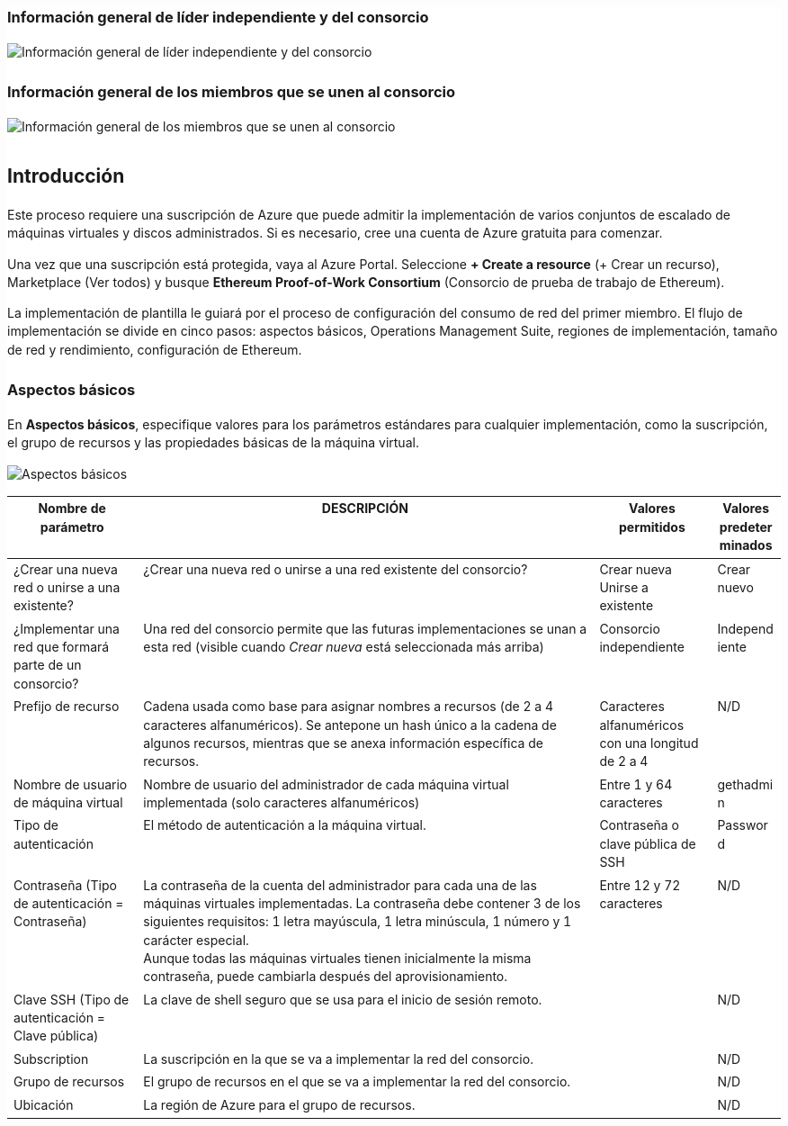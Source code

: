 ### <a name="standalone-and-consortium-leader-overview"></a>Información general de líder independiente y del consorcio

![Información general de líder independiente y del consorcio](./media/ethereum-deployment-guide/leader-overview.png)

### <a name="joining-consortium-member-overview"></a>Información general de los miembros que se unen al consorcio

![Información general de los miembros que se unen al consorcio](./media/ethereum-deployment-guide/member-overview.png)

## <a name="getting-started"></a>Introducción

Este proceso requiere una suscripción de Azure que puede admitir la implementación de varios conjuntos de escalado de máquinas virtuales y discos administrados. Si es necesario, cree una cuenta de Azure gratuita para comenzar.

Una vez que una suscripción está protegida, vaya al Azure Portal. Seleccione **+ Create a resource** (+ Crear un recurso), Marketplace (Ver todos) y busque **Ethereum Proof-of-Work Consortium** (Consorcio de prueba de trabajo de Ethereum).

La implementación de plantilla le guiará por el proceso de configuración del consumo de red del primer miembro. El flujo de implementación se divide en cinco pasos: aspectos básicos, Operations Management Suite, regiones de implementación, tamaño de red y rendimiento, configuración de Ethereum.

### <a name="basics"></a>Aspectos básicos

En **Aspectos básicos**, especifique valores para los parámetros estándares para cualquier implementación, como la suscripción, el grupo de recursos y las propiedades básicas de la máquina virtual.

![Aspectos básicos](./media/ethereum-deployment-guide/sample-deployment.png)

Nombre de parámetro|DESCRIPCIÓN| Valores permitidos|Valores predeterminados
---|---|---|---
¿Crear una nueva red o unirse a una existente?|¿Crear una nueva red o unirse a una red existente del consorcio?|Crear nueva Unirse a existente|Crear nuevo
¿Implementar una red que formará parte de un consorcio?|Una red del consorcio permite que las futuras implementaciones se unan a esta red (visible cuando *Crear nueva* está seleccionada más arriba)|Consorcio independiente|Independiente
Prefijo de recurso |Cadena usada como base para asignar nombres a recursos (de 2 a 4 caracteres alfanuméricos). Se antepone un hash único a la cadena de algunos recursos, mientras que se anexa información específica de recursos.|Caracteres alfanuméricos con una longitud de 2 a 4|N/D
Nombre de usuario de máquina virtual| Nombre de usuario del administrador de cada máquina virtual implementada (solo caracteres alfanuméricos)|Entre 1 y 64 caracteres |gethadmin
Tipo de autenticación|El método de autenticación a la máquina virtual. |Contraseña o clave pública de SSH|Password
Contraseña (Tipo de autenticación = Contraseña)|La contraseña de la cuenta del administrador para cada una de las máquinas virtuales implementadas. La contraseña debe contener 3 de los siguientes requisitos: 1 letra mayúscula, 1 letra minúscula, 1 número y 1 carácter especial. <br />Aunque todas las máquinas virtuales tienen inicialmente la misma contraseña, puede cambiarla después del aprovisionamiento.|Entre 12 y 72 caracteres|N/D
Clave SSH (Tipo de autenticación = Clave pública)|La clave de shell seguro que se usa para el inicio de sesión remoto.|| N/D
Subscription| La suscripción en la que se va a implementar la red del consorcio.||N/D
Grupo de recursos| El grupo de recursos en el que se va a implementar la red del consorcio.||N/D
Ubicación| La región de Azure para el grupo de recursos. ||N/D
